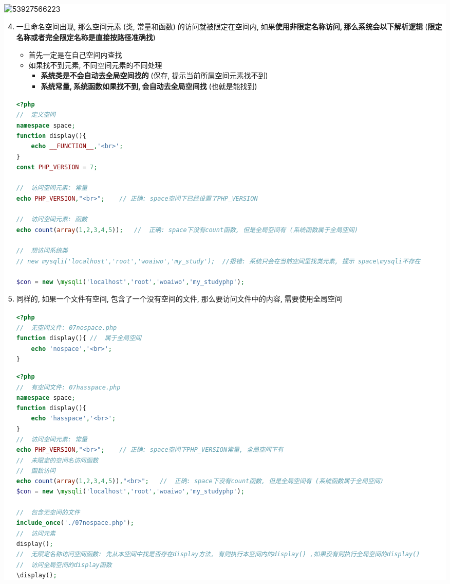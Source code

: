 ![53927566223](.\php\\1539275662231.png)

4. 一旦命名空间出现, 那么空间元素 (类, 常量和函数) 的访问就被限定在空间内, 如果**使用非限定名称访问, 那么系统会以下解析逻辑** (**限定名称或者完全限定名称是直接按路径准确找**)

   - 首先一定是在自己空间内查找
   - 如果找不到元素, 不同空间元素的不同处理
     - **系统类是不会自动去全局空间找的** (保存, 提示当前所属空间元素找不到)
     - **系统常量, 系统函数如果找不到, 会自动去全局空间找** (也就是能找到)

   ```php
   <?php 
   //  定义空间
   namespace space;
   function display(){
       echo __FUNCTION__,'<br>';
   }
   const PHP_VERSION = 7;

   //  访问空间元素: 常量
   echo PHP_VERSION,"<br>";    // 正确: space空间下已经设置了PHP_VERSION

   //  访问空间元素: 函数
   echo count(array(1,2,3,4,5));   //  正确: space下没有count函数, 但是全局空间有 (系统函数属于全局空间)

   //  想访问系统类
   // new mysqli('localhost','root','woaiwo','my_study');  //报错: 系统只会在当前空间里找类元素, 提示 space\mysqli不存在

   $con = new \mysqli('localhost','root','woaiwo','my_studyphp');
   ```

5. 同样的, 如果一个文件有空间, 包含了一个没有空间的文件, 那么要访问文件中的内容, 需要使用全局空间

   ```php
   <?php 
   //  无空间文件: 07nospace.php
   function display(){ //  属于全局空间
       echo 'nospace','<br>';
   }
   ```

   ```php
   <?php 
   //  有空间文件: 07hasspace.php
   namespace space;
   function display(){
       echo 'hasspace','<br>';
   }
   //  访问空间元素: 常量
   echo PHP_VERSION,"<br>";    // 正确: space空间下PHP_VERSION常量, 全局空间下有
   //  未限定的空间名访问函数
   //  函数访问
   echo count(array(1,2,3,4,5)),"<br>";   //  正确: space下没有count函数, 但是全局空间有 (系统函数属于全局空间)
   $con = new \mysqli('localhost','root','woaiwo','my_studyphp');

   //  包含无空间的文件
   include_once('./07nospace.php');
   //  访问元素
   display();  
   //  无限定名称访问空间函数: 先从本空间中找是否存在display方法, 有则执行本空间内的display() ,如果没有则执行全局空间的display()
   //  访问全局空间的display函数
   \display();
   ```
